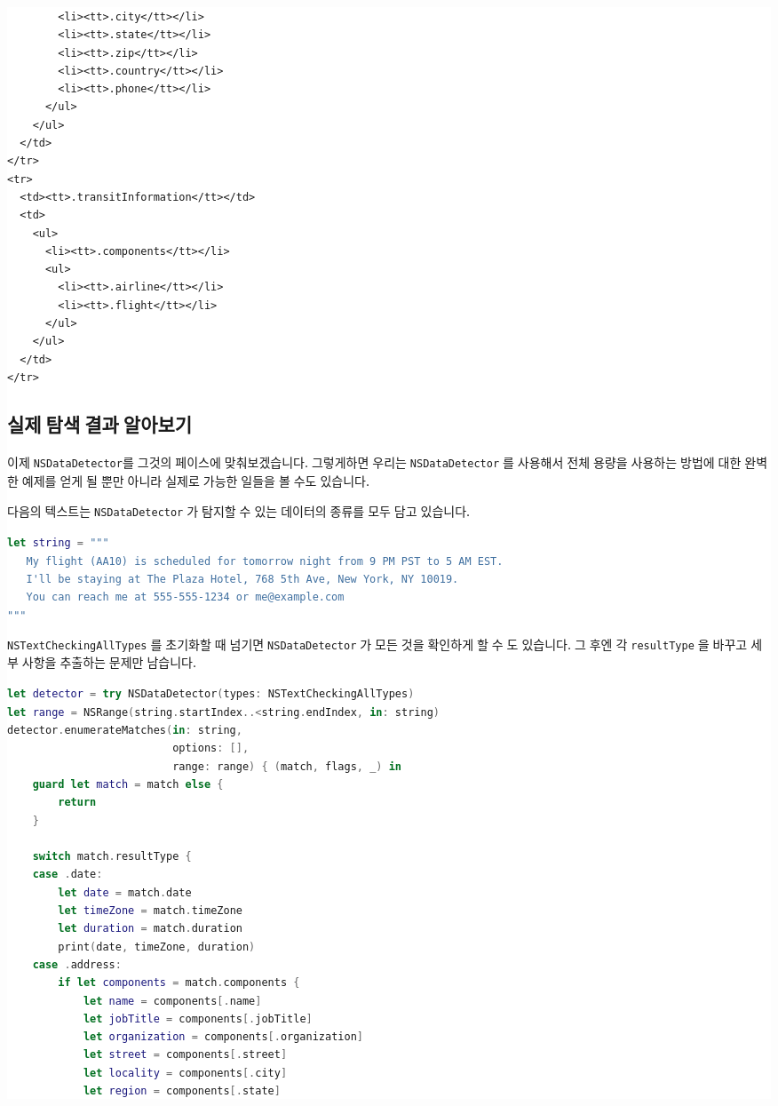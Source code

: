             <li><tt>.city</tt></li>
            <li><tt>.state</tt></li>
            <li><tt>.zip</tt></li>
            <li><tt>.country</tt></li>
            <li><tt>.phone</tt></li>
          </ul>
        </ul>
      </td>
    </tr>
    <tr>
      <td><tt>.transitInformation</tt></td>
      <td>
        <ul>
          <li><tt>.components</tt></li>
          <ul>
            <li><tt>.airline</tt></li>
            <li><tt>.flight</tt></li>
          </ul>
        </ul>
      </td>
    </tr>
  </tbody>
</table>

## 실제 탐색 결과 알아보기

이제 `NSDataDetector`를 그것의 페이스에 맞춰보겠습니다.
그렇게하면 우리는 `NSDataDetector` 를 사용해서 전체 용량을 사용하는 방법에 대한 완벽한 예제를 얻게 될 뿐만 아니라 실제로 가능한 일들을 볼 수도 있습니다.

다음의 텍스트는 `NSDataDetector` 가 탐지할 수 있는 데이터의 종류를 모두 담고 있습니다.

```swift
let string = """
   My flight (AA10) is scheduled for tomorrow night from 9 PM PST to 5 AM EST.
   I'll be staying at The Plaza Hotel, 768 5th Ave, New York, NY 10019.
   You can reach me at 555-555-1234 or me@example.com
"""
```

`NSTextCheckingAllTypes` 를 초기화할 때 넘기면 `NSDataDetector` 가 모든 것을 확인하게 할 수 도 있습니다.
그 후엔 각 `resultType` 을 바꾸고 세부 사항을 추출하는 문제만 남습니다.

```swift
let detector = try NSDataDetector(types: NSTextCheckingAllTypes)
let range = NSRange(string.startIndex..<string.endIndex, in: string)
detector.enumerateMatches(in: string,
                          options: [],
                          range: range) { (match, flags, _) in
    guard let match = match else {
        return
    }

    switch match.resultType {
    case .date:
        let date = match.date
        let timeZone = match.timeZone
        let duration = match.duration
        print(date, timeZone, duration)
    case .address:
        if let components = match.components {
            let name = components[.name]
            let jobTitle = components[.jobTitle]
            let organization = components[.organization]
            let street = components[.street]
            let locality = components[.city]
            let region = components[.state]
```